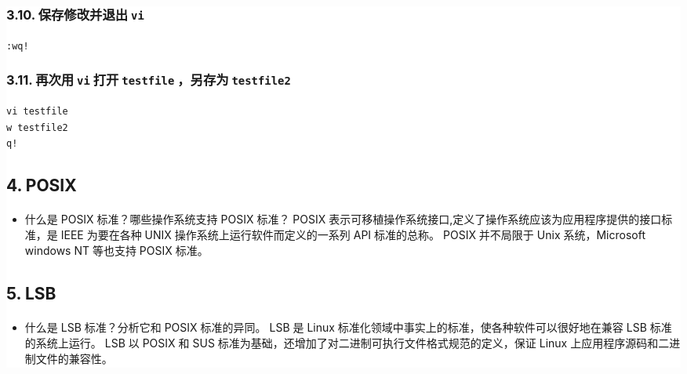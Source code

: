 ### 3.10. 保存修改并退出 `vi`

```shell
:wq!
```

### 3.11. 再次⽤ `vi` 打开 `testfile` ，另存为 `testfile2`

```shell
vi testfile
w testfile2
q!
```

## 4. POSIX

- 什么是 POSIX 标准？哪些操作系统支持 POSIX 标准？
  POSIX 表示可移植操作系统接口,定义了操作系统应该为应用程序提供的接口标准，是 IEEE 为要在各种 UNIX 操作系统上运行软件而定义的一系列 API 标准的总称。
  POSIX 并不局限于 Unix 系统，Microsoft windows NT 等也支持 POSIX 标准。

## 5. LSB

- 什么是 LSB 标准？分析它和 POSIX 标准的异同。
  LSB 是 Linux 标准化领域中事实上的标准，使各种软件可以很好地在兼容 LSB 标准的系统上运行。
  LSB 以 POSIX 和 SUS 标准为基础，还增加了对二进制可执行文件格式规范的定义，保证 Linux 上应用程序源码和二进制文件的兼容性。
